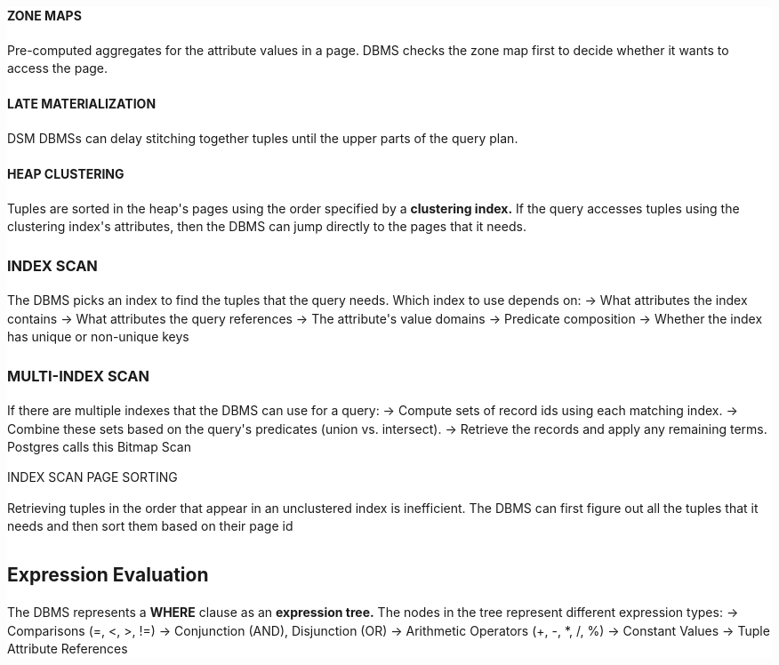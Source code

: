 

#### ZONE MAPS
Pre-computed aggregates for the attribute values
in a page. DBMS checks the zone map first to
decide whether it wants to access the page.



#### LATE MATERIALIZATION
DSM DBMSs can delay stitching together tuples until the upper parts of the query plan.



#### HEAP CLUSTERING
Tuples are sorted in the heap's pages using the order specified by a **clustering index.**
If the query accesses tuples using the clustering index's attributes, then the DBMS can jump directly to the pages that it needs.

### INDEX SCAN

The DBMS picks an index to find the tuples that
the query needs.
Which index to use depends on:
→ What attributes the index contains
→ What attributes the query references
→ The attribute's value domains
→ Predicate composition
→ Whether the index has unique or non-unique keys



### MULTI-INDEX SCAN
If there are multiple indexes that the DBMS can
use for a query:
→ Compute sets of record ids using each matching index.
→ Combine these sets based on the query's predicates
(union vs. intersect).
→ Retrieve the records and apply any remaining terms.
Postgres calls this Bitmap Scan



INDEX SCAN PAGE SORTING

Retrieving tuples in the order that appear in an unclustered index is inefficient.
The DBMS can first figure out all the tuples that it needs and then sort them based on their page id

## Expression Evaluation

The DBMS represents a **WHERE** clause as an **expression tree.**
The nodes in the tree represent different expression types:
→ Comparisons (=, <, >, !=)
→ Conjunction (AND), Disjunction (OR)
→ Arithmetic Operators (+, -, *, /, %)
→ Constant Values
→ Tuple Attribute References
